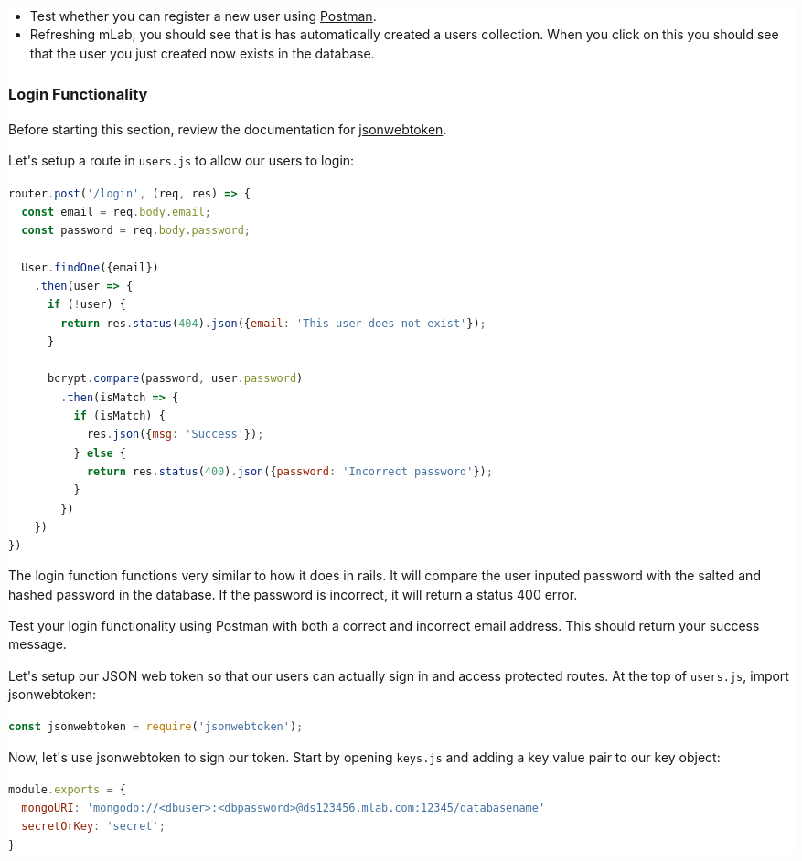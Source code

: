 * Test whether you can register a new user using [Postman](https://www.getpostman.com/).
* Refreshing mLab, you should see that is has automatically created a users collection. When you click on this you should see that the user you just created now exists in the database.

### Login Functionality

Before starting this section, review the documentation for [jsonwebtoken](https://www.npmjs.com/package/jsonwebtoken).

Let's setup a route in ```users.js``` to allow our users to login:

```JavaScript
router.post('/login', (req, res) => {
  const email = req.body.email;
  const password = req.body.password;

  User.findOne({email})
    .then(user => {
      if (!user) {
        return res.status(404).json({email: 'This user does not exist'});
      }

      bcrypt.compare(password, user.password)
        .then(isMatch => {
          if (isMatch) {
            res.json({msg: 'Success'});
          } else {
            return res.status(400).json({password: 'Incorrect password'});
          }
        })
    })
})
```

The login function functions very similar to how it does in rails.  It will compare the user inputed password with the salted and hashed password in the database.  If the password is incorrect, it will return a status 400 error.

Test your login functionality using Postman with both a correct and incorrect email address. This should return your success message.

Let's setup our JSON web token so that our users can actually sign in and access protected routes. At the top of ```users.js```, import jsonwebtoken:

```JavaScript
const jsonwebtoken = require('jsonwebtoken');
```

Now, let's use jsonwebtoken to sign our token. Start by opening ```keys.js``` and adding a key value pair to our key object:

```JavaScript
module.exports = {
  mongoURI: 'mongodb://<dbuser>:<dbpassword>@ds123456.mlab.com:12345/databasename'
  secretOrKey: 'secret';
}
```
